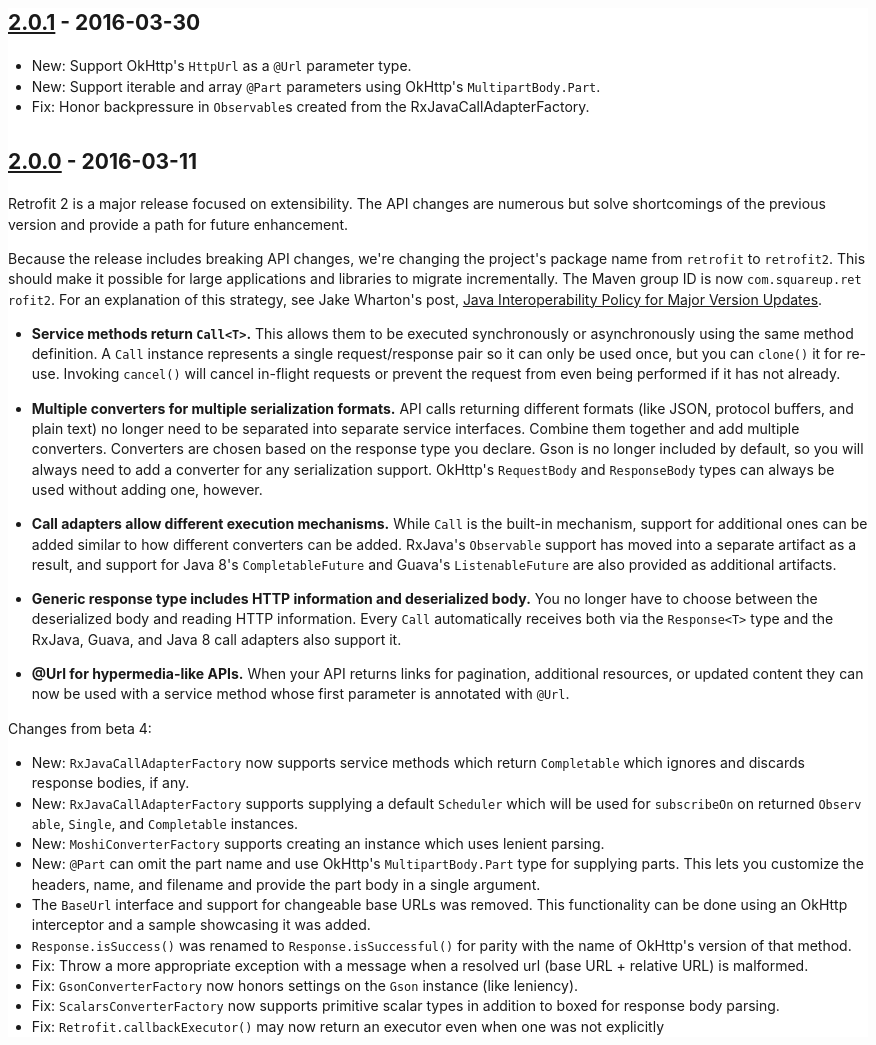 
## [2.0.1] - 2016-03-30

 * New: Support OkHttp's `HttpUrl` as a `@Url` parameter type.
 * New: Support iterable and array `@Part` parameters using OkHttp's `MultipartBody.Part`.
 * Fix: Honor backpressure in `Observable`s created from the RxJavaCallAdapterFactory.


## [2.0.0] - 2016-03-11

Retrofit 2 is a major release focused on extensibility. The API changes are numerous but solve
shortcomings of the previous version and provide a path for future enhancement.

Because the release includes breaking API changes, we're changing the project's package name from
`retrofit` to `retrofit2`. This should make it possible for large applications and libraries to
migrate incrementally. The Maven group ID is now `com.squareup.retrofit2`. For an explanation of
this strategy, see Jake Wharton's post, [Java Interoperability Policy for Major Version
Updates](http://jakewharton.com/java-interoperability-policy-for-major-version-updates/).

 * **Service methods return `Call<T>`.** This allows them to be executed synchronously or
   asynchronously using the same method definition. A `Call` instance represents a single
   request/response pair so it can only be used once, but you can `clone()` it for re-use.
   Invoking `cancel()` will cancel in-flight requests or prevent the request from even being
   performed if it has not already.

 * **Multiple converters for multiple serialization formats.** API calls returning different
  formats (like JSON, protocol buffers, and plain text) no longer need to be separated into
  separate service interfaces. Combine them together and add multiple converters. Converters are
  chosen based on the response type you declare. Gson is no longer included by default, so you will
  always need to add a converter for any serialization support. OkHttp's `RequestBody` and
  `ResponseBody` types can always be used without adding one, however.

 * **Call adapters allow different execution mechanisms.** While `Call` is the built-in mechanism,
   support for additional ones can be added similar to how different converters can be added.
   RxJava's `Observable` support has moved into a separate artifact as a result, and support for
   Java 8's `CompletableFuture` and Guava's `ListenableFuture` are also provided as additional
   artifacts.

 * **Generic response type includes HTTP information and deserialized body.** You no longer have to
   choose between the deserialized body and reading HTTP information. Every `Call` automatically
   receives both via the `Response<T>` type and the RxJava, Guava, and Java 8 call adapters also
   support it.

 * **@Url for hypermedia-like APIs.** When your API returns links for pagination, additional
   resources, or updated content they can now be used with a service method whose first parameter
   is annotated with `@Url`.

Changes from beta 4:

 * New: `RxJavaCallAdapterFactory` now supports service methods which return `Completable` which
   ignores and discards response bodies, if any.
 * New: `RxJavaCallAdapterFactory` supports supplying a default `Scheduler` which will be used
   for `subscribeOn` on returned `Observable`, `Single`, and `Completable` instances.
 * New: `MoshiConverterFactory` supports creating an instance which uses lenient parsing.
 * New: `@Part` can omit the part name and use OkHttp's `MultipartBody.Part` type for supplying
   parts. This lets you customize the headers, name, and filename and provide the part body in a
   single argument.
 * The `BaseUrl` interface and support for changeable base URLs was removed. This functionality
   can be done using an OkHttp interceptor and a sample showcasing it was added.
 * `Response.isSuccess()` was renamed to `Response.isSuccessful()` for parity with the name of
   OkHttp's version of that method.
 * Fix: Throw a more appropriate exception with a message when a resolved url (base URL + relative
   URL) is malformed.
 * Fix: `GsonConverterFactory` now honors settings on the `Gson` instance (like leniency).
 * Fix: `ScalarsConverterFactory` now supports primitive scalar types in addition to boxed for
   response body parsing.
 * Fix: `Retrofit.callbackExecutor()` may now return an executor even when one was not explicitly

[Unreleased]: https://github.com/square/retrofit/compare/2.10.0...HEAD
[2.10.0]: https://github.com/square/retrofit/releases/tag/2.10.0
[2.9.0]: https://github.com/square/retrofit/releases/tag/2.9.0
[2.8.2]: https://github.com/square/retrofit/releases/tag/2.8.2
[2.8.1]: https://github.com/square/retrofit/releases/tag/parent-2.8.1
[2.8.0]: https://github.com/square/retrofit/releases/tag/parent-2.8.0
[2.7.2]: https://github.com/square/retrofit/releases/tag/parent-2.7.2
[2.7.1]: https://github.com/square/retrofit/releases/tag/parent-2.7.1
[2.7.0]: https://github.com/square/retrofit/releases/tag/parent-2.7.0
[2.6.4]: https://github.com/square/retrofit/releases/tag/parent-2.6.4
[2.6.3]: https://github.com/square/retrofit/releases/tag/parent-2.6.3
[2.6.2]: https://github.com/square/retrofit/releases/tag/parent-2.6.2
[2.6.1]: https://github.com/square/retrofit/releases/tag/parent-2.6.1
[2.6.0]: https://github.com/square/retrofit/releases/tag/parent-2.6.0
[2.5.0]: https://github.com/square/retrofit/releases/tag/parent-2.5.0
[2.4.0]: https://github.com/square/retrofit/releases/tag/parent-2.4.0
[2.3.0]: https://github.com/square/retrofit/releases/tag/parent-2.3.0
[2.2.0]: https://github.com/square/retrofit/releases/tag/parent-2.2.0
[2.1.0]: https://github.com/square/retrofit/releases/tag/parent-2.1.0
[2.0.2]: https://github.com/square/retrofit/releases/tag/parent-2.0.2
[2.0.1]: https://github.com/square/retrofit/releases/tag/parent-2.0.1
[2.0.0]: https://github.com/square/retrofit/releases/tag/parent-2.0.0
[2.0.0-beta4]: https://github.com/square/retrofit/releases/tag/parent-2.0.0-beta4
[2.0.0-beta3]: https://github.com/square/retrofit/releases/tag/parent-2.0.0-beta3
[2.0.0-beta2]: https://github.com/square/retrofit/releases/tag/parent-2.0.0-beta2
[2.0.0-beta1]: https://github.com/square/retrofit/releases/tag/parent-2.0.0-beta1
[1.9.0]: https://github.com/square/retrofit/releases/tag/parent-1.9.0
[1.8.0]: https://github.com/square/retrofit/releases/tag/parent-1.8.0
[1.7.1]: https://github.com/square/retrofit/releases/tag/parent-1.7.1
[1.7.0]: https://github.com/square/retrofit/releases/tag/parent-1.7.0
[1.6.1]: https://github.com/square/retrofit/releases/tag/parent-1.6.1
[1.6.0]: https://github.com/square/retrofit/releases/tag/parent-1.6.0
[1.5.1]: https://github.com/square/retrofit/releases/tag/parent-1.5.1
[1.5.0]: https://github.com/square/retrofit/releases/tag/parent-1.5.0
[1.4.1]: https://github.com/square/retrofit/releases/tag/parent-1.4.1
[1.4.0]: https://github.com/square/retrofit/releases/tag/parent-1.4.0
[1.3.0]: https://github.com/square/retrofit/releases/tag/parent-1.3.0
[1.2.2]: https://github.com/square/retrofit/releases/tag/parent-1.2.2
[1.2.1]: https://github.com/square/retrofit/releases/tag/parent-1.2.1
[1.2.0]: https://github.com/square/retrofit/releases/tag/parent-1.2.0
[1.1.1]: https://github.com/square/retrofit/releases/tag/parent-1.1.1
[1.1.0]: https://github.com/square/retrofit/releases/tag/parent-1.1.0
[1.0.2]: https://github.com/square/retrofit/releases/tag/parent-1.0.2
[1.0.1]: https://github.com/square/retrofit/releases/tag/parent-1.0.1
[1.0.0]: https://github.com/square/retrofit/releases/tag/parent-1.0.0
[maven_provided]: https://maven.apache.org/guides/introduction/introduction-to-dependency-mechanism.html